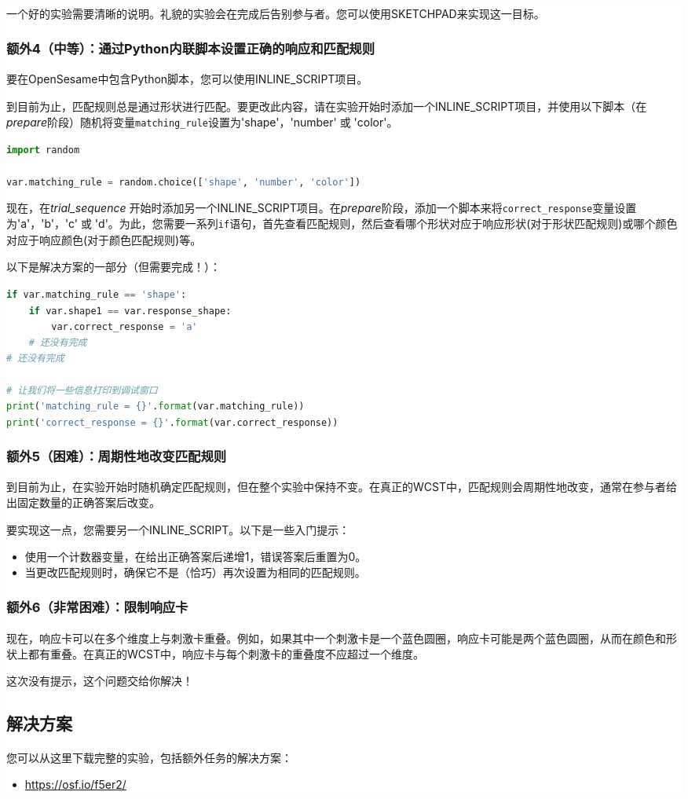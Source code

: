 一个好的实验需要清晰的说明。礼貌的实验会在完成后告别参与者。您可以使用SKETCHPAD来实现这一目标。


### 额外4（中等）：通过Python内联脚本设置正确的响应和匹配规则

要在OpenSesame中包含Python脚本，您可以使用INLINE_SCRIPT项目。

到目前为止，匹配规则总是通过形状进行匹配。要更改此内容，请在实验开始时添加一个INLINE_SCRIPT项目，并使用以下脚本（在*prepare*阶段）随机将变量`matching_rule`设置为'shape'，'number' 或 'color'。

```python
import random

var.matching_rule = random.choice(['shape', 'number', 'color'])
```

现在，在*trial_sequence* 开始时添加另一个INLINE_SCRIPT项目。在*prepare*阶段，添加一个脚本来将`correct_response`变量设置为'a'，'b'，'c' 或 'd'。为此，您需要一系列`if`语句，首先查看匹配规则，然后查看哪个形状对应于响应形状(对于形状匹配规则)或哪个颜色对应于响应颜色(对于颜色匹配规则)等。

以下是解决方案的一部分（但需要完成！）：

```python
if var.matching_rule == 'shape':
    if var.shape1 == var.response_shape:
        var.correct_response = 'a'
    # 还没有完成
# 还没有完成

# 让我们将一些信息打印到调试窗口
print('matching_rule = {}'.format(var.matching_rule))
print('correct_response = {}'.format(var.correct_response))
```


### 额外5（困难）：周期性地改变匹配规则

到目前为止，在实验开始时随机确定匹配规则，但在整个实验中保持不变。在真正的WCST中，匹配规则会周期性地改变，通常在参与者给出固定数量的正确答案后改变。

要实现这一点，您需要另一个INLINE_SCRIPT。以下是一些入门提示：

- 使用一个计数器变量，在给出正确答案后递增1，错误答案后重置为0。
- 当更改匹配规则时，确保它不是（恰巧）再次设置为相同的匹配规则。


### 额外6（非常困难）：限制响应卡

现在，响应卡可以在多个维度上与刺激卡重叠。例如，如果其中一个刺激卡是一个蓝色圆圈，响应卡可能是两个蓝色圆圈，从而在颜色和形状上都有重叠。在真正的WCST中，响应卡与每个刺激卡的重叠度不应超过一个维度。

这次没有提示，这个问题交给你解决！


## 解决方案

您可以从这里下载完整的实验，包括额外任务的解决方案：

- <https://osf.io/f5er2/>